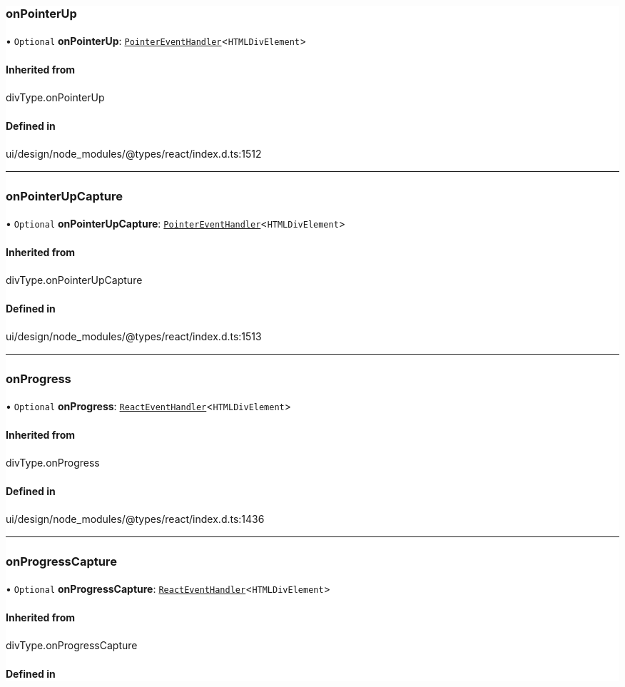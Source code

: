 ### onPointerUp

• `Optional` **onPointerUp**: [`PointerEventHandler`](../modules/akashaproject_design_system._internal_.md#pointereventhandler)<`HTMLDivElement`\>

#### Inherited from

divType.onPointerUp

#### Defined in

ui/design/node_modules/@types/react/index.d.ts:1512

___

### onPointerUpCapture

• `Optional` **onPointerUpCapture**: [`PointerEventHandler`](../modules/akashaproject_design_system._internal_.md#pointereventhandler)<`HTMLDivElement`\>

#### Inherited from

divType.onPointerUpCapture

#### Defined in

ui/design/node_modules/@types/react/index.d.ts:1513

___

### onProgress

• `Optional` **onProgress**: [`ReactEventHandler`](../modules/akashaproject_design_system._internal_.md#reacteventhandler)<`HTMLDivElement`\>

#### Inherited from

divType.onProgress

#### Defined in

ui/design/node_modules/@types/react/index.d.ts:1436

___

### onProgressCapture

• `Optional` **onProgressCapture**: [`ReactEventHandler`](../modules/akashaproject_design_system._internal_.md#reacteventhandler)<`HTMLDivElement`\>

#### Inherited from

divType.onProgressCapture

#### Defined in
